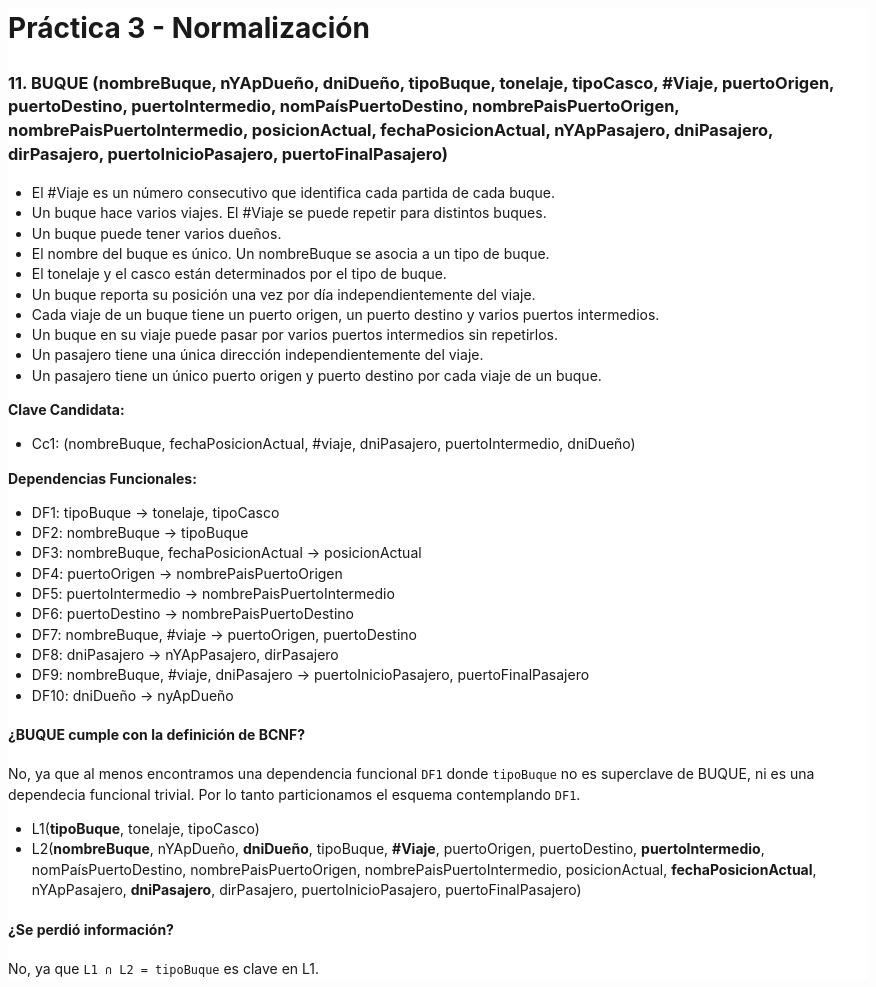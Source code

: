 # Práctica 3 - Normalización

### 11. BUQUE (nombreBuque, nYApDueño, dniDueño, tipoBuque, tonelaje, tipoCasco, #Viaje, puertoOrigen, puertoDestino, puertoIntermedio, nomPaísPuertoDestino, nombrePaisPuertoOrigen, nombrePaisPuertoIntermedio, posicionActual, fechaPosicionActual, nYApPasajero, dniPasajero, dirPasajero, puertoInicioPasajero, puertoFinalPasajero)

* El #Viaje es un número consecutivo que identifica cada partida de cada buque.
* Un buque hace varios viajes. El #Viaje se puede repetir para distintos buques.
* Un buque puede tener varios dueños.
* El nombre del buque es único. Un nombreBuque se asocia a un tipo de buque.
* El tonelaje y el casco están determinados por el tipo de buque.
* Un buque reporta su posición una vez por día independientemente del viaje.
* Cada viaje de un buque tiene un puerto origen, un puerto destino y varios puertos intermedios.
* Un buque en su viaje puede pasar por varios puertos intermedios sin repetirlos.
* Un pasajero tiene una única dirección independientemente del viaje.
* Un pasajero tiene un único puerto origen y puerto destino por cada viaje de un buque.

**Clave Candidata:**
* Cc1: (nombreBuque, fechaPosicionActual, #viaje, dniPasajero, puertoIntermedio, dniDueño)

**Dependencias Funcionales:**

* DF1: tipoBuque -> tonelaje, tipoCasco
* DF2: nombreBuque -> tipoBuque
* DF3: nombreBuque, fechaPosicionActual -> posicionActual
* DF4: puertoOrigen -> nombrePaisPuertoOrigen
* DF5: puertoIntermedio -> nombrePaisPuertoIntermedio
* DF6: puertoDestino -> nombrePaisPuertoDestino
* DF7: nombreBuque, #viaje -> puertoOrigen, puertoDestino
* DF8: dniPasajero -> nYApPasajero, dirPasajero
* DF9: nombreBuque, #viaje, dniPasajero -> puertoInicioPasajero, puertoFinalPasajero
* DF10: dniDueño -> nyApDueño


#### ¿BUQUE cumple con la definición de BCNF?

No, ya que al menos encontramos una dependencia funcional `DF1` donde `tipoBuque` no es superclave de BUQUE, ni es una dependecia funcional trivial. Por lo tanto particionamos el esquema contemplando `DF1`.

* L1(**tipoBuque**, tonelaje, tipoCasco)
* L2(**nombreBuque**, nYApDueño, **dniDueño**, tipoBuque, **#Viaje**, puertoOrigen, puertoDestino, **puertoIntermedio**, nomPaísPuertoDestino, nombrePaisPuertoOrigen, nombrePaisPuertoIntermedio, posicionActual, **fechaPosicionActual**, nYApPasajero, **dniPasajero**, dirPasajero, puertoInicioPasajero, puertoFinalPasajero)

#### ¿Se perdió información?

No, ya que `L1 ∩ L2 = tipoBuque` es clave en L1.
